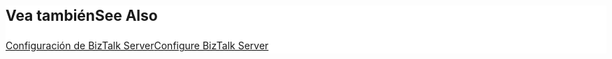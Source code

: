 ## <a name="see-also"></a><span data-ttu-id="5ed6c-132">Vea también</span><span class="sxs-lookup"><span data-stu-id="5ed6c-132">See Also</span></span>  
 [<span data-ttu-id="5ed6c-133">Configuración de BizTalk Server</span><span class="sxs-lookup"><span data-stu-id="5ed6c-133">Configure BizTalk Server</span></span>](../install-and-config-guides/configure-biztalk-server.md)   